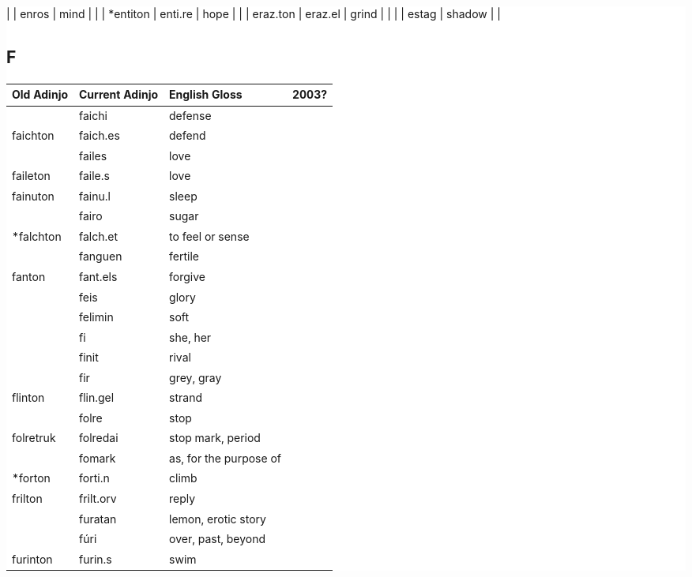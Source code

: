 |            | enros          | mind                   |       |
| \*entiton  | enti.re        | hope                   |       |
| eraz.ton   | eraz.el        | grind                  |       |
|            | estag          | shadow                 |       |

## **F**

| Old Adinjo | Current Adinjo | English Gloss          | 2003? |
|:-----------|:---------------|:-----------------------|:-----:|
|            | faichi         | defense                |       |
| faichton   | faich.es       | defend                 |       |
|            | failes         | love                   |       |
| faileton   | faile.s        | love                   |       |
| fainuton   | fainu.l        | sleep                  |       |
|            | fairo          | sugar                  |       |
| \*falchton | falch.et       | to feel or sense       |       |
|            | fanguen        | fertile                |       |
| fanton     | fant.els       | forgive                |       |
|            | feis           | glory                  |       |
|            | felimin        | soft                   |       |
|            | fi             | she, her               |       |
|            | finit          | rival                  |       |
|            | fir            | grey, gray             |       |
| flinton    | flin.gel       | strand                 |       |
|            | folre          | stop                   |       |
| folretruk  | folredai       | stop mark, period      |       |
|            | fomark         | as, for the purpose of |       |
| \*forton   | forti.n        | climb                  |       |
| frilton    | frilt.orv      | reply                  |       |
|            | furatan        | lemon, erotic story    |       |
|            | fúri           | over, past, beyond     |       |
| furinton   | furin.s        | swim                   |       |
